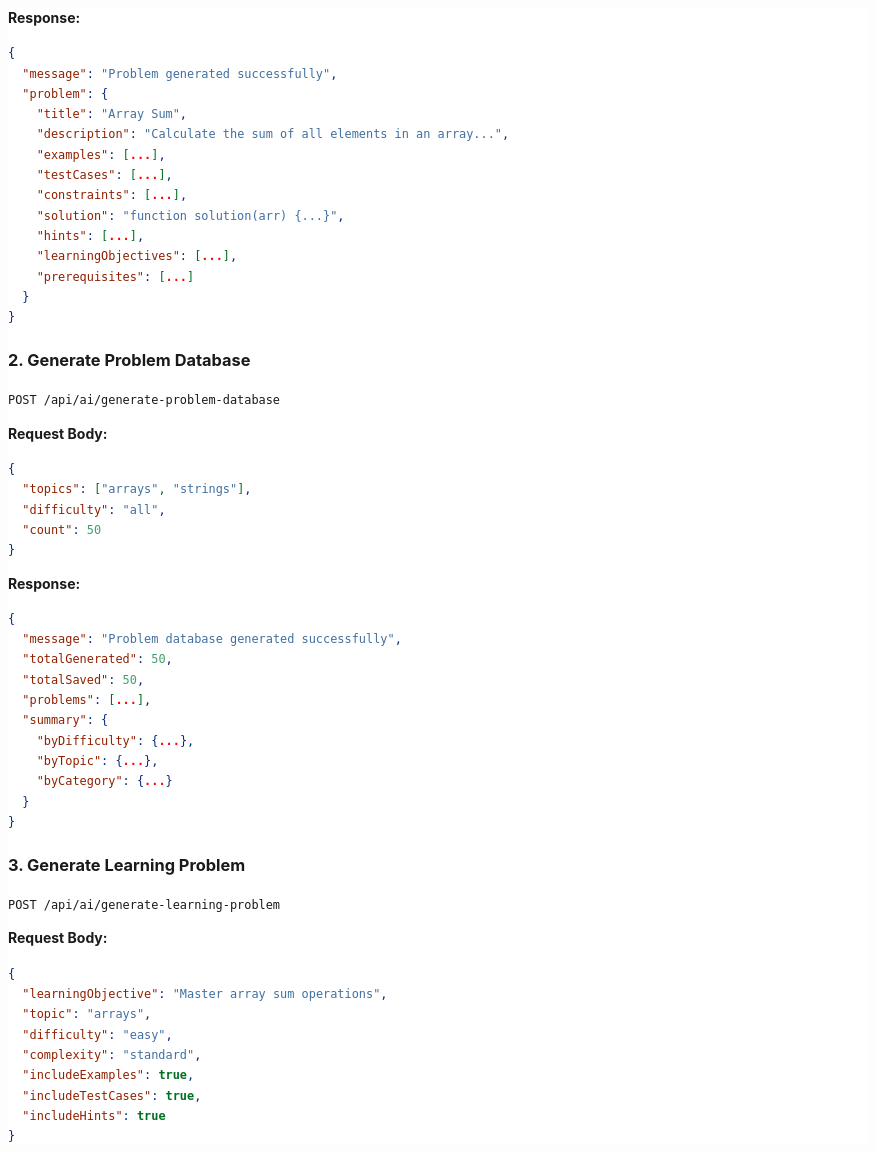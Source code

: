 **Response:**
```json
{
  "message": "Problem generated successfully",
  "problem": {
    "title": "Array Sum",
    "description": "Calculate the sum of all elements in an array...",
    "examples": [...],
    "testCases": [...],
    "constraints": [...],
    "solution": "function solution(arr) {...}",
    "hints": [...],
    "learningObjectives": [...],
    "prerequisites": [...]
  }
}
```

### 2. Generate Problem Database
```http
POST /api/ai/generate-problem-database
```

**Request Body:**
```json
{
  "topics": ["arrays", "strings"],
  "difficulty": "all",
  "count": 50
}
```

**Response:**
```json
{
  "message": "Problem database generated successfully",
  "totalGenerated": 50,
  "totalSaved": 50,
  "problems": [...],
  "summary": {
    "byDifficulty": {...},
    "byTopic": {...},
    "byCategory": {...}
  }
}
```

### 3. Generate Learning Problem
```http
POST /api/ai/generate-learning-problem
```

**Request Body:**
```json
{
  "learningObjective": "Master array sum operations",
  "topic": "arrays",
  "difficulty": "easy",
  "complexity": "standard",
  "includeExamples": true,
  "includeTestCases": true,
  "includeHints": true
}
```
